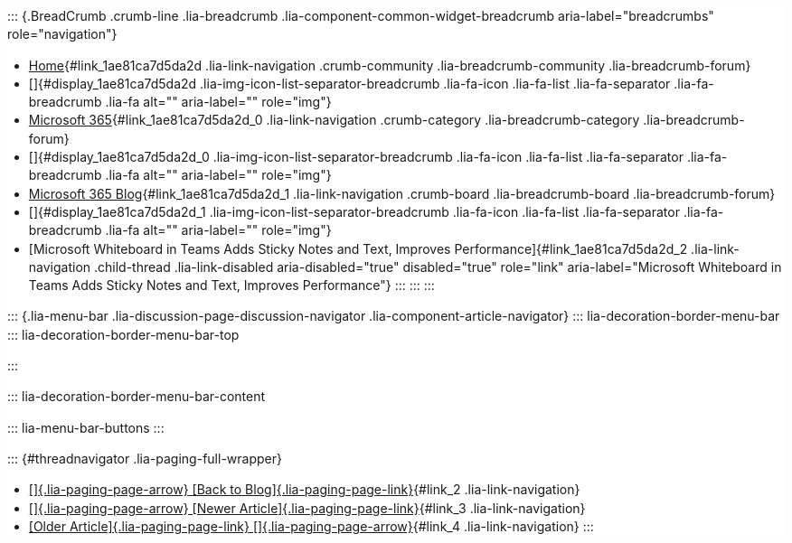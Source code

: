 ::: {.BreadCrumb .crumb-line .lia-breadcrumb .lia-component-common-widget-breadcrumb aria-label="breadcrumbs" role="navigation"}
-   [Home](/){#link_1ae81ca7d5da2d .lia-link-navigation .crumb-community
    .lia-breadcrumb-community .lia-breadcrumb-forum}
-    []{#display_1ae81ca7d5da2d .lia-img-icon-list-separator-breadcrumb
    .lia-fa-icon .lia-fa-list .lia-fa-separator .lia-fa-breadcrumb
    .lia-fa alt="" aria-label="" role="img"}
-   [Microsoft
    365](/t5/microsoft-365/ct-p/microsoft365){#link_1ae81ca7d5da2d_0
    .lia-link-navigation .crumb-category .lia-breadcrumb-category
    .lia-breadcrumb-forum}
-    []{#display_1ae81ca7d5da2d_0
    .lia-img-icon-list-separator-breadcrumb .lia-fa-icon .lia-fa-list
    .lia-fa-separator .lia-fa-breadcrumb .lia-fa alt="" aria-label=""
    role="img"}
-   [Microsoft 365
    Blog](/t5/microsoft-365-blog/bg-p/microsoft_365blog){#link_1ae81ca7d5da2d_1
    .lia-link-navigation .crumb-board .lia-breadcrumb-board
    .lia-breadcrumb-forum}
-    []{#display_1ae81ca7d5da2d_1
    .lia-img-icon-list-separator-breadcrumb .lia-fa-icon .lia-fa-list
    .lia-fa-separator .lia-fa-breadcrumb .lia-fa alt="" aria-label=""
    role="img"}
-   [Microsoft Whiteboard in Teams Adds Sticky Notes and Text, Improves
    Performance]{#link_1ae81ca7d5da2d_2 .lia-link-navigation
    .child-thread .lia-link-disabled aria-disabled="true"
    disabled="true" role="link"
    aria-label="Microsoft Whiteboard in Teams Adds Sticky Notes and Text, Improves Performance"}
:::
:::
:::

::: {.lia-menu-bar .lia-discussion-page-discussion-navigator .lia-component-article-navigator}
::: lia-decoration-border-menu-bar
::: lia-decoration-border-menu-bar-top
<div>

</div>
:::

::: lia-decoration-border-menu-bar-content
<div>

::: lia-menu-bar-buttons
:::

::: {#threadnavigator .lia-paging-full-wrapper}
-   [[]{.lia-paging-page-arrow} [Back to
    Blog]{.lia-paging-page-link}](/t5/microsoft-365-blog/bg-p/microsoft_365blog "Microsoft 365 Blog"){#link_2
    .lia-link-navigation}
-   [[]{.lia-paging-page-arrow} [Newer
    Article]{.lia-paging-page-link}](/t5/microsoft-365-blog/planning-for-social-distancing-in-the-workplace-with-microsoft/ba-p/1551601 "Planning for Social Distancing in the Workplace with Microsoft Visio"){#link_3
    .lia-link-navigation}
-   [[Older Article]{.lia-paging-page-link}
    []{.lia-paging-page-arrow}](/t5/microsoft-365-blog/connecting-tasks-experiences-across-microsoft-365/ba-p/1522069 "Connecting tasks experiences across Microsoft 365"){#link_4
    .lia-link-navigation}
:::
